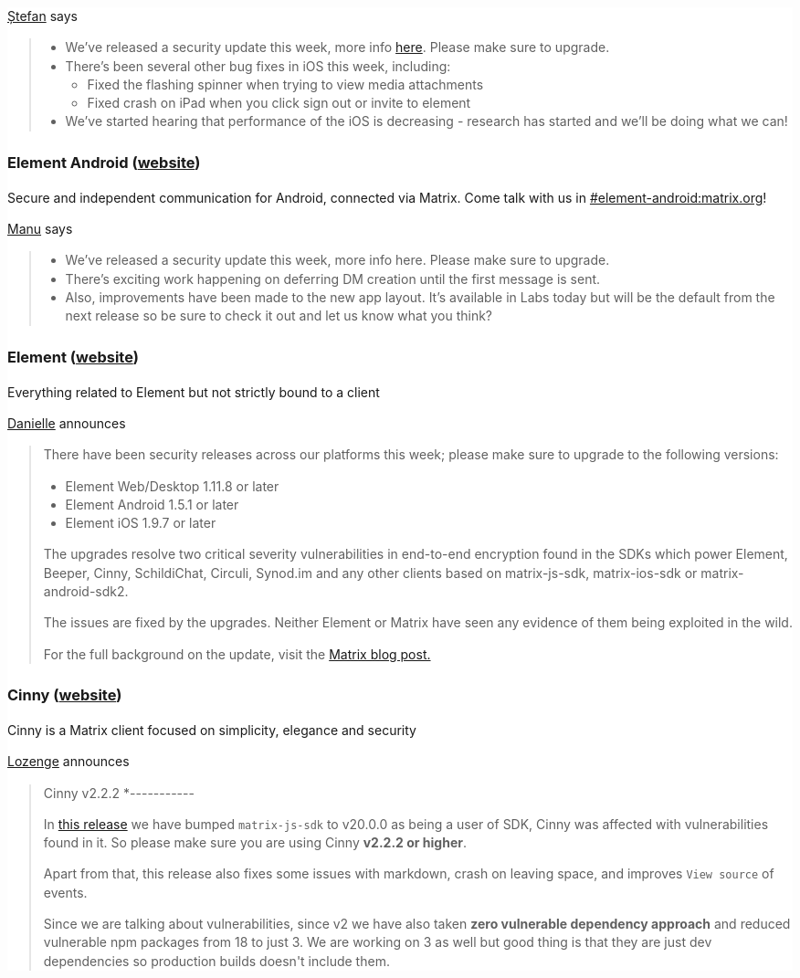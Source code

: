 [Ștefan](https://matrix.to/#/@stefan.ceriu:matrix.org) says

> * We’ve released a security update this week, more info [here](https://element.io/blog/important-security-update/). Please make sure to upgrade.
> * There’s been several other bug fixes in iOS this week, including:
>     * Fixed the flashing spinner when trying to view media attachments
>     * Fixed crash on iPad when you click sign out or invite to element
> * We’ve started hearing that performance of the iOS is decreasing - research has started and we’ll be doing what we can!

### Element Android ([website](https://github.com/vector-im/element-android))

Secure and independent communication for Android, connected via Matrix. Come talk with us in [#element-android:matrix.org](https://matrix.to/#/#element-android:matrix.org)!

[Manu](https://matrix.to/#/@Manu:matrix.org) says

> * We’ve released a security update this week, more info here. Please make sure to upgrade.
> * There’s exciting work happening on deferring DM creation until the first message is sent.
> * Also, improvements have been made to the new app layout. It’s available in Labs today but will be the default from the next release so be sure to check it out and let us know what you think?

### Element ([website](https://element.io))

Everything related to Element but not strictly bound to a client

[Danielle](https://matrix.to/#/@daniellekirkwood:one.ems.host) announces

> There have been security releases across our platforms this week; please make sure to upgrade to the following versions:
>
> * Element Web/Desktop 1.11.8 or later
> * Element Android 1.5.1 or later
> * Element iOS 1.9.7 or later
>
> The upgrades resolve two critical severity vulnerabilities in end-to-end encryption found in the SDKs which power Element, Beeper, Cinny, SchildiChat, Circuli, Synod.im and any other clients based on matrix-js-sdk, matrix-ios-sdk or matrix-android-sdk2.
>
> The issues are fixed by the upgrades. Neither Element or Matrix have seen any evidence of them being exploited in the wild.
>
> For the full background on the update, visit the [Matrix blog post.](https://matrix.org/blog/2022/09/28/upgrade-now-to-address-encryption-vulns-in-matrix-sdks-and-clients)

### Cinny ([website](https://cinny.in))

Cinny is a Matrix client focused on simplicity, elegance and security

[Lozenge](https://matrix.to/#/@kfiven:matrix.org) announces

> Cinny v2.2.2
> *-----------
>
> In [this release](https://github.com/cinnyapp/cinny/releases/tag/v2.2.2) we have bumped `matrix-js-sdk` to v20.0.0 as being a user of SDK, Cinny was affected with vulnerabilities found in it. So please make sure you are using Cinny **v2.2.2 or higher**.
>
> Apart from that, this release also fixes some issues with markdown, crash on leaving space, and improves `View source` of events.
>
> Since we are talking about vulnerabilities, since v2 we have also taken **zero vulnerable dependency approach** and reduced vulnerable npm packages from 18 to just 3. We are working on 3 as well but good thing is that they are just dev dependencies so production builds doesn't include them.
>